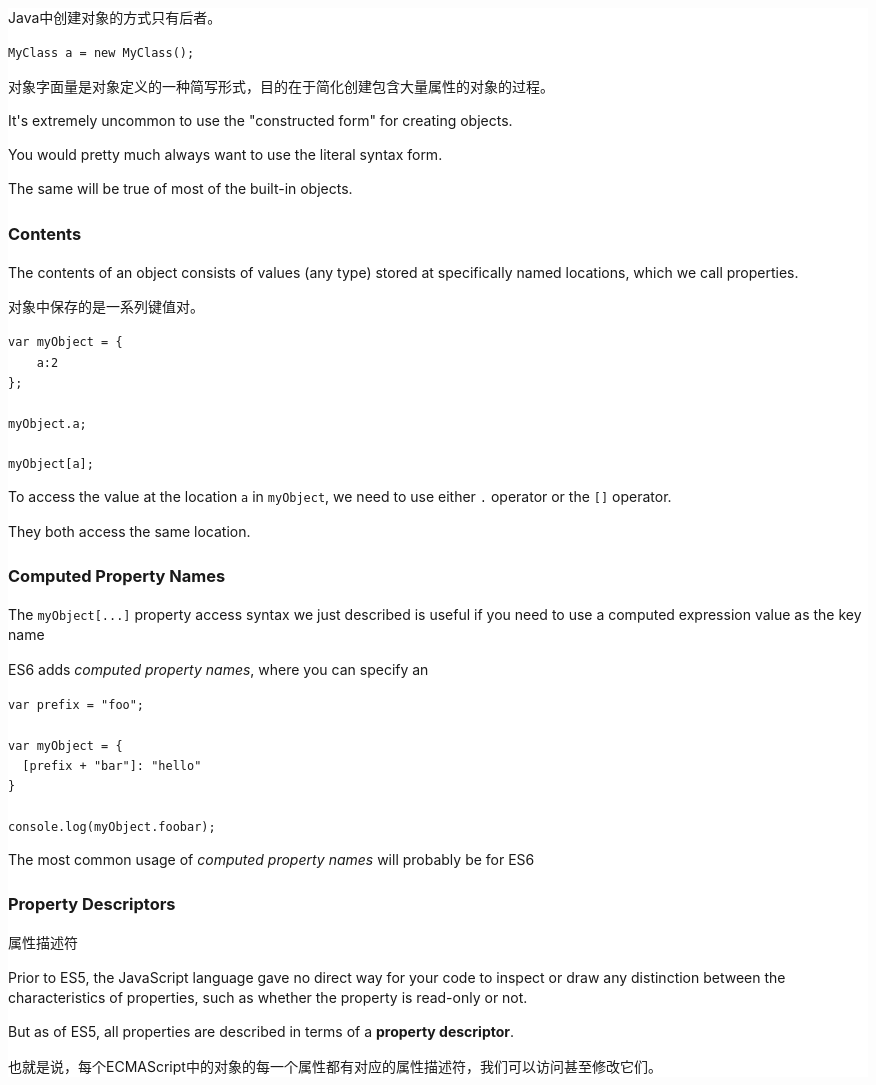 Java中创建对象的方式只有后者。

    MyClass a = new MyClass();

对象字面量是对象定义的一种简写形式，目的在于简化创建包含大量属性的对象的过程。

It's extremely uncommon to use the "constructed form" for creating objects.

You would pretty much always want to use the literal syntax form.

The same will be true of most of the built-in objects.

### Contents

The contents of an object consists of values (any type) stored at specifically named locations, which we call properties.

对象中保存的是一系列键值对。

    var myObject = {
        a:2 
    };

    myObject.a;

    myObject[a];

To access the value at the location `a` in `myObject`, we need to use either `.` operator or the `[]` operator.

They both access the same location.



### Computed Property Names

The `myObject[...]` property access syntax we just described is useful if you need to use a computed expression value as the key name

ES6 adds *computed property names*, where you can specify an 

    var prefix = "foo";
    
    var myObject = {
      [prefix + "bar"]: "hello"
    }
    
    console.log(myObject.foobar); 

The most common usage of *computed property names* will probably be for ES6
    
### Property Descriptors

属性描述符

Prior to ES5, the JavaScript language gave no direct way for your code to inspect or draw any distinction between the characteristics of properties, such as whether the property is read-only or not.

But as of ES5, all properties are described in terms of a **property descriptor**.

也就是说，每个ECMAScript中的对象的每一个属性都有对应的属性描述符，我们可以访问甚至修改它们。
